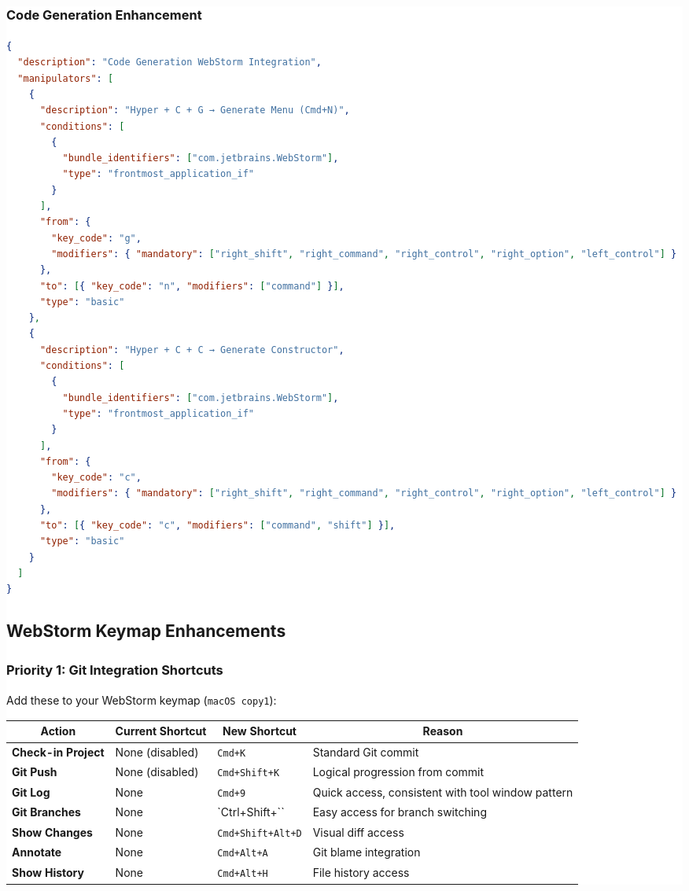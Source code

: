 ### **Code Generation Enhancement**

```json
{
  "description": "Code Generation WebStorm Integration",
  "manipulators": [
    {
      "description": "Hyper + C + G → Generate Menu (Cmd+N)",
      "conditions": [
        {
          "bundle_identifiers": ["com.jetbrains.WebStorm"],
          "type": "frontmost_application_if"
        }
      ],
      "from": {
        "key_code": "g",
        "modifiers": { "mandatory": ["right_shift", "right_command", "right_control", "right_option", "left_control"] }
      },
      "to": [{ "key_code": "n", "modifiers": ["command"] }],
      "type": "basic"
    },
    {
      "description": "Hyper + C + C → Generate Constructor",
      "conditions": [
        {
          "bundle_identifiers": ["com.jetbrains.WebStorm"],
          "type": "frontmost_application_if"
        }
      ],
      "from": {
        "key_code": "c",
        "modifiers": { "mandatory": ["right_shift", "right_command", "right_control", "right_option", "left_control"] }
      },
      "to": [{ "key_code": "c", "modifiers": ["command", "shift"] }],
      "type": "basic"
    }
  ]
}
```

## WebStorm Keymap Enhancements

### **Priority 1: Git Integration Shortcuts**

Add these to your WebStorm keymap (`macOS copy1`):

| Action | Current Shortcut | New Shortcut | Reason |
|--------|------------------|--------------|---------|
| **Check-in Project** | None (disabled) | `Cmd+K` | Standard Git commit |
| **Git Push** | None (disabled) | `Cmd+Shift+K` | Logical progression from commit |
| **Git Log** | None | `Cmd+9` | Quick access, consistent with tool window pattern |
| **Git Branches** | None | `Ctrl+Shift+\`` | Easy access for branch switching |
| **Show Changes** | None | `Cmd+Shift+Alt+D` | Visual diff access |
| **Annotate** | None | `Cmd+Alt+A` | Git blame integration |
| **Show History** | None | `Cmd+Alt+H` | File history access |

